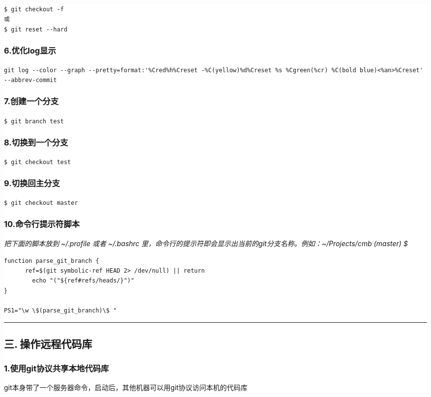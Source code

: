 ```
$ git checkout -f
或
$ git reset --hard

```
### 6.优化log显示

```
git log --color --graph --pretty=format:'%Cred%h%Creset -%C(yellow)%d%Creset %s %Cgreen(%cr) %C(bold blue)<%an>%Creset' --abbrev-commit

```
### 7.创建一个分支

```
$ git branch test

```

### 8.切换到一个分支

```
$ git checkout test

```

### 9.切换回主分支

```
$ git checkout master

```
### 10.命令行提示符脚本

*把下面的脚本放到 ~/.profile 或者 ~/.bashrc 里，命令行的提示符即会显示出当前的git分支名称。例如：~/Projects/cmb (master) $*

```
function parse_git_branch {
      ref=$(git symbolic-ref HEAD 2> /dev/null) || return
        echo "("${ref#refs/heads/}")"
}

PS1="\w \$(parse_git_branch)\$ "

```
---

## 三. 操作远程代码库

### 1.使用git协议共享本地代码库

git本身带了一个服务器命令，启动后，其他机器可以用git协议访问本机的代码库
